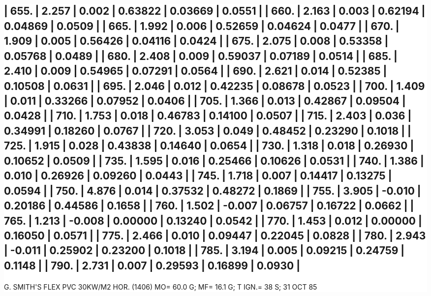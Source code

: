 | 655.     | 2.257       | 0.002      | 0.63822     | 0.03669       | 0.0551      |
| 660.     | 2.163       | 0.003      | 0.62194     | 0.04869       | 0.0509      |
| 665.     | 1.992       | 0.006      | 0.52659     | 0.04624       | 0.0477      |
| 670.     | 1.909       | 0.005      | 0.56426     | 0.04116       | 0.0424      |
| 675.     | 2.075       | 0.008      | 0.53358     | 0.05768       | 0.0489      |
| 680.     | 2.408       | 0.009      | 0.59037     | 0.07189       | 0.0514      |
| 685.     | 2.410       | 0.009      | 0.54965     | 0.07291       | 0.0564      |
| 690.     | 2.621       | 0.014      | 0.52385     | 0.10508       | 0.0631      |
| 695.     | 2.046       | 0.012      | 0.42235     | 0.08678       | 0.0523      |
| 700.     | 1.409       | 0.011      | 0.33266     | 0.07952       | 0.0406      |
| 705.     | 1.366       | 0.013      | 0.42867     | 0.09504       | 0.0428      |
| 710.     | 1.753       | 0.018      | 0.46783     | 0.14100       | 0.0507      |
| 715.     | 2.403       | 0.036      | 0.34991     | 0.18260       | 0.0767      |
| 720.     | 3.053       | 0.049      | 0.48452     | 0.23290       | 0.1018      |
| 725.     | 1.915       | 0.028      | 0.43838     | 0.14640       | 0.0654      |
| 730.     | 1.318       | 0.018      | 0.26930     | 0.10652       | 0.0509      |
| 735.     | 1.595       | 0.016      | 0.25466     | 0.10626       | 0.0531      |
| 740.     | 1.386       | 0.010      | 0.26926     | 0.09260       | 0.0443      |
| 745.     | 1.718       | 0.007      | 0.14417     | 0.13275       | 0.0594      |
| 750.     | 4.876       | 0.014      | 0.37532     | 0.48272       | 0.1869      |
| 755.     | 3.905       | -0.010     | 0.20186     | 0.44586       | 0.1658      |
| 760.     | 1.502       | -0.007     | 0.06757     | 0.16722       | 0.0662      |
| 765.     | 1.213       | -0.008     | 0.00000     | 0.13240       | 0.0542      |
| 770.     | 1.453       | 0.012      | 0.00000     | 0.16050       | 0.0571      |
| 775.     | 2.466       | 0.010      | 0.09447     | 0.22045       | 0.0828      |
| 780.     | 2.943       | -0.011     | 0.25902     | 0.23200       | 0.1018      |
| 785.     | 3.194       | 0.005      | 0.09215     | 0.24759       | 0.1148      |
| 790.     | 2.731       | 0.007      | 0.29593     | 0.16899       | 0.0930      |
---
G. SMITH'S FLEX PVC 30KW/M2 HOR. (1406)
MO= 60.0 G; MF= 16.1 G; T IGN.= 38 S; 31 OCT 85
